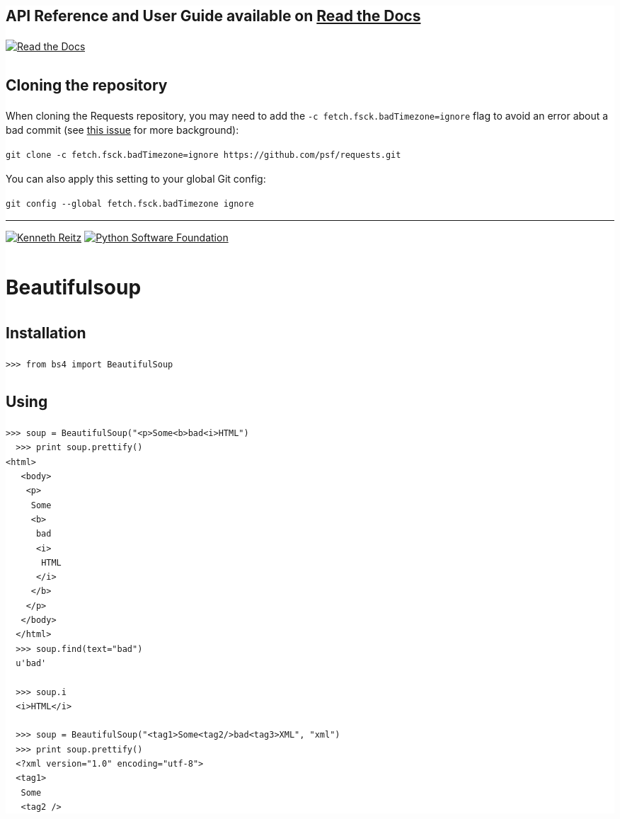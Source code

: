 ## API Reference and User Guide available on [Read the Docs](https://requests.readthedocs.io)

[![Read the Docs](https://raw.githubusercontent.com/psf/requests/main/ext/ss.png)](https://requests.readthedocs.io)

## Cloning the repository

When cloning the Requests repository, you may need to add the `-c
fetch.fsck.badTimezone=ignore` flag to avoid an error about a bad commit (see
[this issue](https://github.com/psf/requests/issues/2690) for more background):

```shell
git clone -c fetch.fsck.badTimezone=ignore https://github.com/psf/requests.git
```

You can also apply this setting to your global Git config:

```shell
git config --global fetch.fsck.badTimezone ignore
```

---

[![Kenneth Reitz](https://raw.githubusercontent.com/psf/requests/main/ext/kr.png)](https://kennethreitz.org) [![Python Software Foundation](https://raw.githubusercontent.com/psf/requests/main/ext/psf.png)](https://www.python.org/psf)

# Beautifulsoup
## Installation

``` 
>>> from bs4 import BeautifulSoup
```
## Using
```
>>> soup = BeautifulSoup("<p>Some<b>bad<i>HTML")
  >>> print soup.prettify()
<html>
   <body>
    <p>
     Some
     <b>
      bad
      <i>
       HTML
      </i>
     </b>
    </p>
   </body>
  </html>
  >>> soup.find(text="bad")
  u'bad'

  >>> soup.i
  <i>HTML</i>

  >>> soup = BeautifulSoup("<tag1>Some<tag2/>bad<tag3>XML", "xml")
  >>> print soup.prettify()
  <?xml version="1.0" encoding="utf-8">
  <tag1>
   Some
   <tag2 />
```